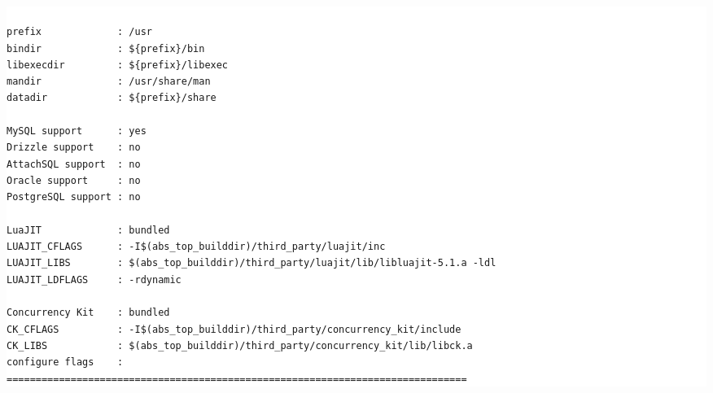 ```

prefix             : /usr
bindir             : ${prefix}/bin
libexecdir         : ${prefix}/libexec
mandir             : /usr/share/man
datadir            : ${prefix}/share

MySQL support      : yes
Drizzle support    : no
AttachSQL support  : no
Oracle support     : no
PostgreSQL support : no

LuaJIT             : bundled
LUAJIT_CFLAGS      : -I$(abs_top_builddir)/third_party/luajit/inc
LUAJIT_LIBS        : $(abs_top_builddir)/third_party/luajit/lib/libluajit-5.1.a -ldl
LUAJIT_LDFLAGS     : -rdynamic

Concurrency Kit    : bundled
CK_CFLAGS          : -I$(abs_top_builddir)/third_party/concurrency_kit/include
CK_LIBS            : $(abs_top_builddir)/third_party/concurrency_kit/lib/libck.a
configure flags    : 
===============================================================================

```
